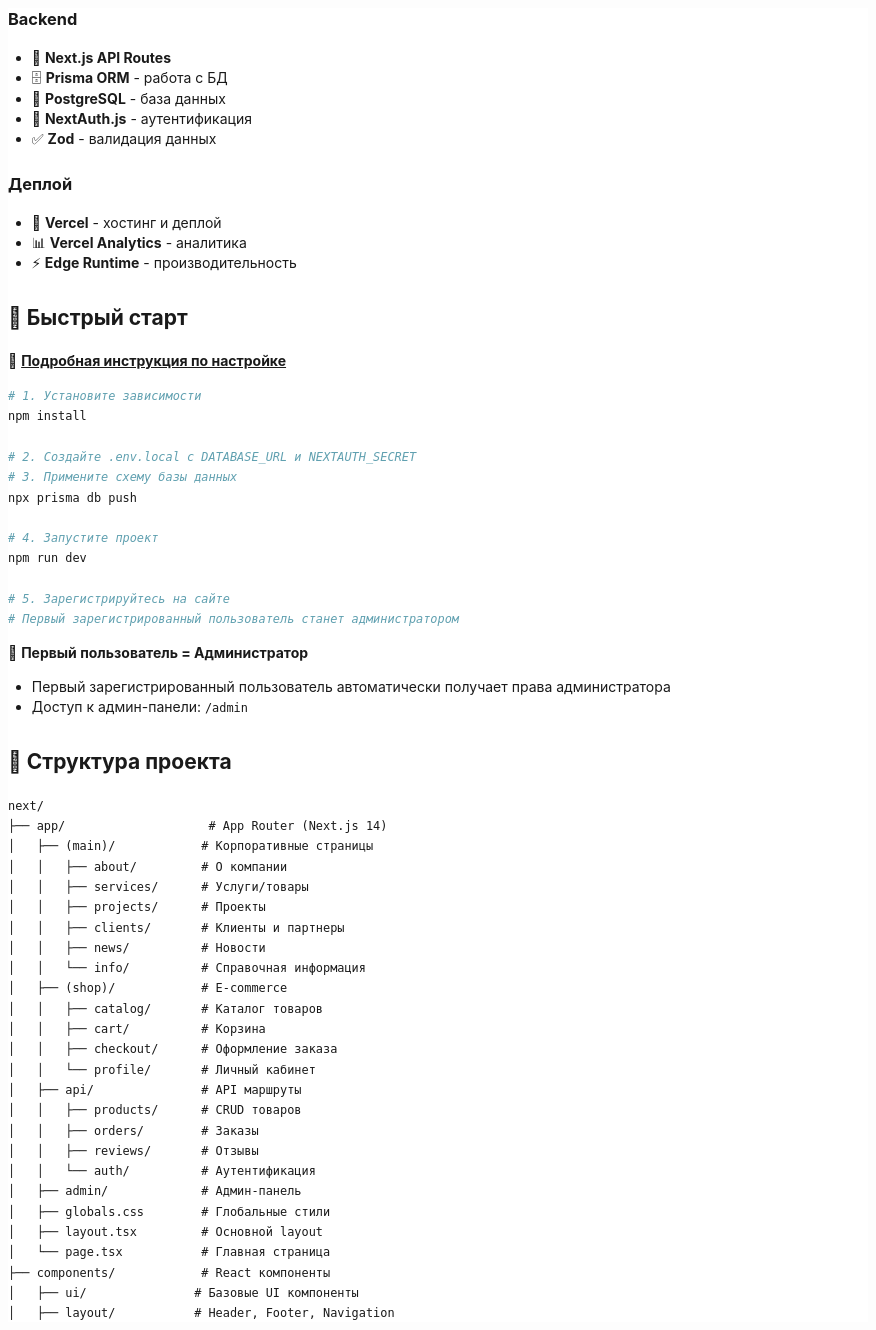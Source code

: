 ### **Backend**
- 🔌 **Next.js API Routes**
- 🗄️ **Prisma ORM** - работа с БД
- 🐘 **PostgreSQL** - база данных
- 🔐 **NextAuth.js** - аутентификация
- ✅ **Zod** - валидация данных

### **Деплой**
- 🚀 **Vercel** - хостинг и деплой
- 📊 **Vercel Analytics** - аналитика
- ⚡ **Edge Runtime** - производительность

## 🚀 **Быстрый старт**

📖 **[Подробная инструкция по настройке](./SETUP.md)**

```bash
# 1. Установите зависимости
npm install

# 2. Создайте .env.local с DATABASE_URL и NEXTAUTH_SECRET
# 3. Примените схему базы данных
npx prisma db push

# 4. Запустите проект
npm run dev

# 5. Зарегистрируйтесь на сайте
# Первый зарегистрированный пользователь станет администратором
```

👑 **Первый пользователь = Администратор**
- Первый зарегистрированный пользователь автоматически получает права администратора
- Доступ к админ-панели: `/admin`

## 📁 **Структура проекта**

```
next/
├── app/                    # App Router (Next.js 14)
│   ├── (main)/            # Корпоративные страницы
│   │   ├── about/         # О компании
│   │   ├── services/      # Услуги/товары
│   │   ├── projects/      # Проекты
│   │   ├── clients/       # Клиенты и партнеры
│   │   ├── news/          # Новости
│   │   └── info/          # Справочная информация
│   ├── (shop)/            # E-commerce
│   │   ├── catalog/       # Каталог товаров
│   │   ├── cart/          # Корзина
│   │   ├── checkout/      # Оформление заказа
│   │   └── profile/       # Личный кабинет
│   ├── api/               # API маршруты
│   │   ├── products/      # CRUD товаров
│   │   ├── orders/        # Заказы
│   │   ├── reviews/       # Отзывы
│   │   └── auth/          # Аутентификация
│   ├── admin/             # Админ-панель
│   ├── globals.css        # Глобальные стили
│   ├── layout.tsx         # Основной layout
│   └── page.tsx           # Главная страница
├── components/            # React компоненты
│   ├── ui/               # Базовые UI компоненты
│   ├── layout/           # Header, Footer, Navigation
```